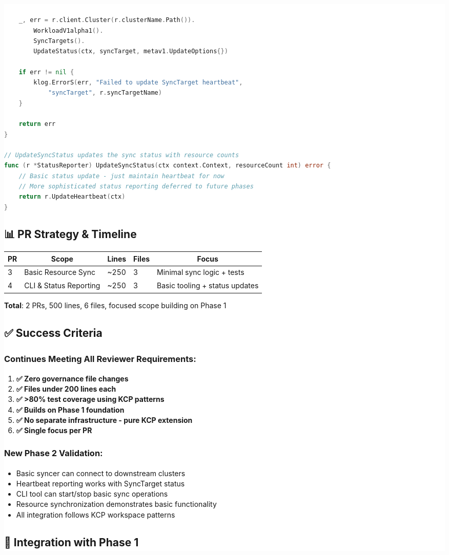 ```go

    _, err = r.client.Cluster(r.clusterName.Path()).
        WorkloadV1alpha1().
        SyncTargets().
        UpdateStatus(ctx, syncTarget, metav1.UpdateOptions{})

    if err != nil {
        klog.ErrorS(err, "Failed to update SyncTarget heartbeat", 
            "syncTarget", r.syncTargetName)
    }

    return err
}

// UpdateSyncStatus updates the sync status with resource counts
func (r *StatusReporter) UpdateSyncStatus(ctx context.Context, resourceCount int) error {
    // Basic status update - just maintain heartbeat for now
    // More sophisticated status reporting deferred to future phases
    return r.UpdateHeartbeat(ctx)
}
```

## 📊 PR Strategy & Timeline

| PR | Scope | Lines | Files | Focus |
|----|-------|-------|-------|-------|
| 3 | Basic Resource Sync | ~250 | 3 | Minimal sync logic + tests |
| 4 | CLI & Status Reporting | ~250 | 3 | Basic tooling + status updates |

**Total**: 2 PRs, 500 lines, 6 files, focused scope building on Phase 1

## ✅ Success Criteria

### Continues Meeting All Reviewer Requirements:
1. **✅ Zero governance file changes**
2. **✅ Files under 200 lines each**
3. **✅ >80% test coverage using KCP patterns**
4. **✅ Builds on Phase 1 foundation**
5. **✅ No separate infrastructure - pure KCP extension**
6. **✅ Single focus per PR**

### New Phase 2 Validation:
- Basic syncer can connect to downstream clusters
- Heartbeat reporting works with SyncTarget status
- CLI tool can start/stop basic sync operations
- Resource synchronization demonstrates basic functionality
- All integration follows KCP workspace patterns

## 🔄 Integration with Phase 1
